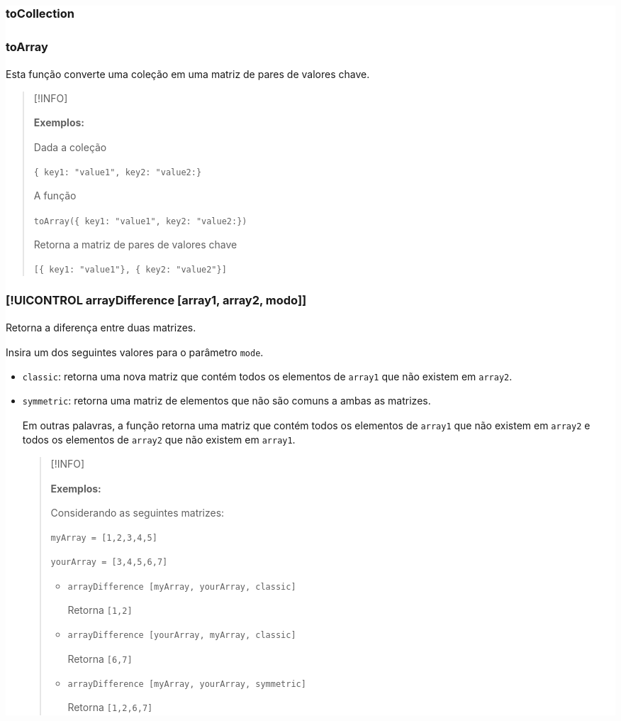 ### toCollection

### toArray

Esta função converte uma coleção em uma matriz de pares de valores chave.

>[!INFO]
>
>**Exemplos:**
>
>Dada a coleção
>
>`{ key1: "value1", key2: "value2:}`
>
>A função
>
>`toArray({ key1: "value1", key2: "value2:})`
>
>Retorna a matriz de pares de valores chave
>
>`[{ key1: "value1"}, { key2: "value2"}]`

### [!UICONTROL arrayDifference [array1, array2, modo]]

Retorna a diferença entre duas matrizes.

Insira um dos seguintes valores para o parâmetro `mode`.

* `classic`: retorna uma nova matriz que contém todos os elementos de `array1` que não existem em `array2`.

* `symmetric`: retorna uma matriz de elementos que não são comuns a ambas as matrizes.

  Em outras palavras, a função retorna uma matriz que contém todos os elementos de `array1` que não existem em `array2` e todos os elementos de `array2` que não existem em `array1`.

  >[!INFO]
  >
  >**Exemplos:**
  >
  >Considerando as seguintes matrizes:
  >
  >```
  >myArray = [1,2,3,4,5]
  >```
  >
  >```
  >yourArray = [3,4,5,6,7]
  >```
  >
  >* `arrayDifference [myArray, yourArray, classic]`
  >
  >    Retorna `[1,2]`
  >
  >* `arrayDifference [yourArray, myArray, classic]`
  >
  >    Retorna `[6,7]`
  >
  >* `arrayDifference [myArray, yourArray, symmetric]`
  >
  >    Retorna `[1,2,6,7]`
